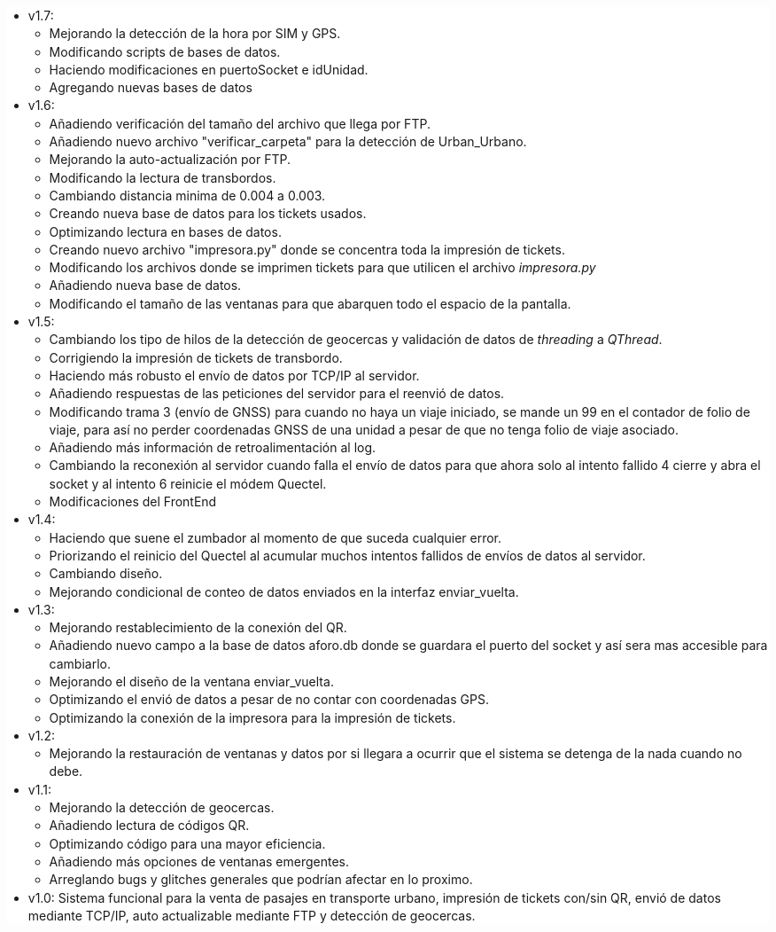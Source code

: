 - v1.7:
  - Mejorando la detección de la hora por SIM y GPS.
  - Modificando scripts de bases de datos.
  - Haciendo modificaciones en puertoSocket e idUnidad.
  - Agregando nuevas bases de datos
- v1.6:
  - Añadiendo verificación del tamaño del archivo que llega por FTP.
  - Añadiendo nuevo archivo "verificar_carpeta" para la detección de Urban_Urbano.
  - Mejorando la auto-actualización por FTP.
  - Modificando la lectura de transbordos.
  - Cambiando distancia minima de 0.004 a 0.003.
  - Creando nueva base de datos para los tickets usados.
  - Optimizando lectura en bases de datos.
  - Creando nuevo archivo "impresora.py" donde se concentra toda la impresión de tickets.
  - Modificando los archivos donde se imprimen tickets para que utilicen el archivo *impresora.py*
  - Añadiendo nueva base de datos.
  - Modificando el tamaño de las ventanas para que abarquen todo el espacio de la pantalla.
- v1.5:
  - Cambiando los tipo de hilos de la detección de geocercas y validación de datos de *threading* a *QThread*.
  - Corrigiendo la impresión de tickets de transbordo.
  - Haciendo más robusto el envío de datos por TCP/IP al servidor.
  - Añadiendo respuestas de las peticiones del servidor para el reenvió de datos.
  - Modificando trama 3 (envío de GNSS) para cuando no haya un viaje iniciado, se mande un 99 en el contador de folio de viaje, para así no perder coordenadas GNSS de una unidad a pesar de que no tenga folio de viaje asociado.
  - Añadiendo más información de retroalimentación al log.
  - Cambiando la reconexión al servidor cuando falla el envío de datos para que ahora solo al intento fallido 4 cierre y abra el socket y al intento 6 reinicie el módem Quectel.
  - Modificaciones del FrontEnd
- v1.4:
  - Haciendo que suene el zumbador al momento de que suceda cualquier error.
  - Priorizando el reinicio del Quectel al acumular muchos intentos fallidos de envíos de datos al servidor.
  - Cambiando diseño.
  - Mejorando condicional de conteo de datos enviados en la interfaz enviar_vuelta.
- v1.3:
  - Mejorando restablecimiento de la conexión del QR.
  - Añadiendo nuevo campo a la base de datos aforo.db donde se guardara el puerto del socket y así sera mas accesible para cambiarlo.
  - Mejorando el diseño de la ventana enviar_vuelta.
  - Optimizando el envió de datos a pesar de no contar con coordenadas GPS.
  - Optimizando la conexión de la impresora para la impresión de tickets.
- v1.2:
    - Mejorando la restauración de ventanas y datos por si llegara a ocurrir que el sistema se detenga de la nada cuando no debe.
- v1.1:
    - Mejorando la detección de geocercas.
    - Añadiendo lectura de códigos QR.
    - Optimizando código para una mayor eficiencia.
    - Añadiendo más opciones de ventanas emergentes.
    - Arreglando bugs y glitches generales que podrían afectar en lo proximo.
- v1.0:
    Sistema funcional para la venta de pasajes en transporte urbano, impresión de tickets con/sin QR, envió de datos mediante TCP/IP, auto actualizable mediante FTP y detección de geocercas.
